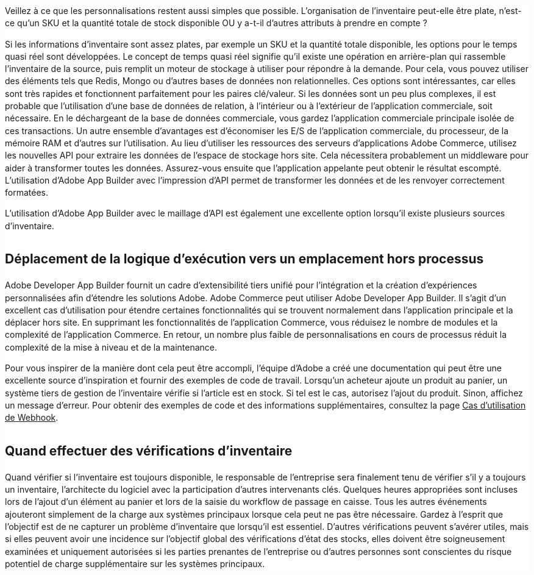 Veillez à ce que les personnalisations restent aussi simples que possible.
L’organisation de l’inventaire peut-elle être plate, n’est-ce qu’un SKU et la quantité totale de stock disponible OU y a-t-il d’autres attributs à prendre en compte ?

Si les informations d’inventaire sont assez plates, par exemple un SKU et la quantité totale disponible, les options pour le temps quasi réel sont développées. Le concept de temps quasi réel signifie qu’il existe une opération en arrière-plan qui rassemble l’inventaire de la source, puis remplit un moteur de stockage à utiliser pour répondre à la demande. Pour cela, vous pouvez utiliser des éléments tels que Redis, Mongo ou d’autres bases de données non relationnelles. Ces options sont intéressantes, car elles sont très rapides et fonctionnent parfaitement pour les paires clé/valeur. Si les données sont un peu plus complexes, il est probable que l’utilisation d’une base de données de relation, à l’intérieur ou à l’extérieur de l’application commerciale, soit nécessaire. En le déchargeant de la base de données commerciale, vous gardez l’application commerciale principale isolée de ces transactions. Un autre ensemble d’avantages est d’économiser les E/S de l’application commerciale, du processeur, de la mémoire RAM et d’autres sur l’utilisation. Au lieu d’utiliser les ressources des serveurs d’applications Adobe Commerce, utilisez les nouvelles API pour extraire les données de l’espace de stockage hors site.  Cela nécessitera probablement un middleware pour aider à transformer toutes les données. Assurez-vous ensuite que l’application appelante peut obtenir le résultat escompté. L’utilisation d’Adobe App Builder avec l’impression d’API permet de transformer les données et de les renvoyer correctement formatées.

L’utilisation d’Adobe App Builder avec le maillage d’API est également une excellente option lorsqu’il existe plusieurs sources d’inventaire.


## Déplacement de la logique d’exécution vers un emplacement hors processus

Adobe Developer App Builder fournit un cadre d’extensibilité tiers unifié pour l’intégration et la création d’expériences personnalisées afin d’étendre les solutions Adobe. Adobe Commerce peut utiliser Adobe Developer App Builder. Il s’agit d’un excellent cas d’utilisation pour étendre certaines fonctionnalités qui se trouvent normalement dans l’application principale et la déplacer hors site. En supprimant les fonctionnalités de l’application Commerce, vous réduisez le nombre de modules et la complexité de l’application Commerce. En retour, un nombre plus faible de personnalisations en cours de processus réduit la complexité de la mise à niveau et de la maintenance.

Pour vous inspirer de la manière dont cela peut être accompli, l’équipe d’Adobe a créé une documentation qui peut être une excellente source d’inspiration et fournir des exemples de code de travail. Lorsqu’un acheteur ajoute un produit au panier, un système tiers de gestion de l’inventaire vérifie si l’article est en stock. Si tel est le cas, autorisez l’ajout du produit. Sinon, affichez un message d’erreur.  Pour obtenir des exemples de code et des informations supplémentaires, consultez la page [Cas d’utilisation de Webhook](https://developer.adobe.com/commerce/extensibility/webhooks/use-cases/#add-product-to-cart).

## Quand effectuer des vérifications d’inventaire

Quand vérifier si l’inventaire est toujours disponible, le responsable de l’entreprise sera finalement tenu de vérifier s’il y a toujours un inventaire, l’architecte du logiciel avec la participation d’autres intervenants clés. Quelques heures appropriées sont incluses lors de l’ajout d’un élément au panier et lors de la saisie du workflow de passage en caisse. Tous les autres événements ajouteront simplement de la charge aux systèmes principaux lorsque cela peut ne pas être nécessaire. Gardez à l’esprit que l’objectif est de ne capturer un problème d’inventaire que lorsqu’il est essentiel. D’autres vérifications peuvent s’avérer utiles, mais si elles peuvent avoir une incidence sur l’objectif global des vérifications d’état des stocks, elles doivent être soigneusement examinées et uniquement autorisées si les parties prenantes de l’entreprise ou d’autres personnes sont conscientes du risque potentiel de charge supplémentaire sur les systèmes principaux.
